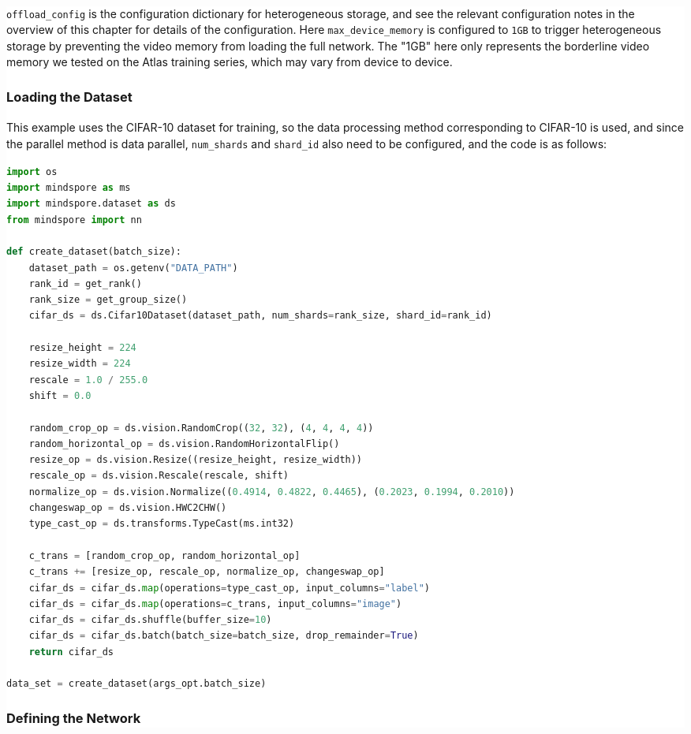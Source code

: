 ```python
```

`offload_config` is the configuration dictionary for heterogeneous storage, and see the relevant configuration notes in the overview of this chapter for details of the configuration. Here `max_device_memory` is configured to `1GB` to trigger heterogeneous storage by preventing the video memory from loading the full network. The "1GB" here only represents the borderline video memory we tested on the Atlas training series, which may vary from device to device.

### Loading the Dataset

This example uses the CIFAR-10 dataset for training, so the data processing method corresponding to CIFAR-10 is used, and since the parallel method is data parallel, `num_shards` and `shard_id` also need to be configured, and the code is as follows:

```python
import os
import mindspore as ms
import mindspore.dataset as ds
from mindspore import nn

def create_dataset(batch_size):
    dataset_path = os.getenv("DATA_PATH")
    rank_id = get_rank()
    rank_size = get_group_size()
    cifar_ds = ds.Cifar10Dataset(dataset_path, num_shards=rank_size, shard_id=rank_id)

    resize_height = 224
    resize_width = 224
    rescale = 1.0 / 255.0
    shift = 0.0

    random_crop_op = ds.vision.RandomCrop((32, 32), (4, 4, 4, 4))
    random_horizontal_op = ds.vision.RandomHorizontalFlip()
    resize_op = ds.vision.Resize((resize_height, resize_width))
    rescale_op = ds.vision.Rescale(rescale, shift)
    normalize_op = ds.vision.Normalize((0.4914, 0.4822, 0.4465), (0.2023, 0.1994, 0.2010))
    changeswap_op = ds.vision.HWC2CHW()
    type_cast_op = ds.transforms.TypeCast(ms.int32)

    c_trans = [random_crop_op, random_horizontal_op]
    c_trans += [resize_op, rescale_op, normalize_op, changeswap_op]
    cifar_ds = cifar_ds.map(operations=type_cast_op, input_columns="label")
    cifar_ds = cifar_ds.map(operations=c_trans, input_columns="image")
    cifar_ds = cifar_ds.shuffle(buffer_size=10)
    cifar_ds = cifar_ds.batch(batch_size=batch_size, drop_remainder=True)
    return cifar_ds

data_set = create_dataset(args_opt.batch_size)
```

### Defining the Network
